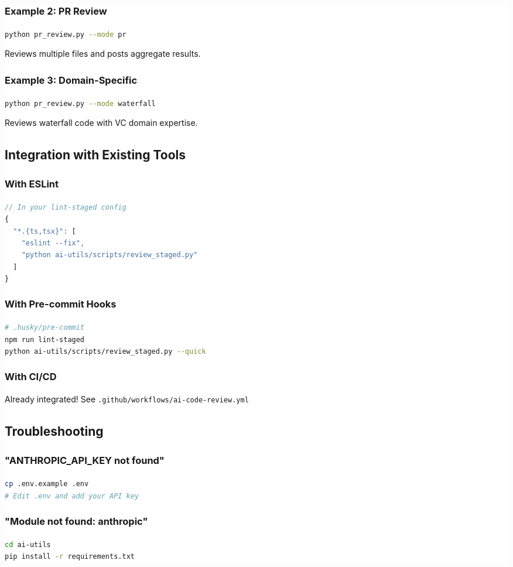 ### Example 2: PR Review

```bash
python pr_review.py --mode pr
```

Reviews multiple files and posts aggregate results.

### Example 3: Domain-Specific

```bash
python pr_review.py --mode waterfall
```

Reviews waterfall code with VC domain expertise.

## Integration with Existing Tools

### With ESLint

```javascript
// In your lint-staged config
{
  "*.{ts,tsx}": [
    "eslint --fix",
    "python ai-utils/scripts/review_staged.py"
  ]
}
```

### With Pre-commit Hooks

```bash
# .husky/pre-commit
npm run lint-staged
python ai-utils/scripts/review_staged.py --quick
```

### With CI/CD

Already integrated! See `.github/workflows/ai-code-review.yml`

## Troubleshooting

### "ANTHROPIC_API_KEY not found"

```bash
cp .env.example .env
# Edit .env and add your API key
```

### "Module not found: anthropic"

```bash
cd ai-utils
pip install -r requirements.txt
```
